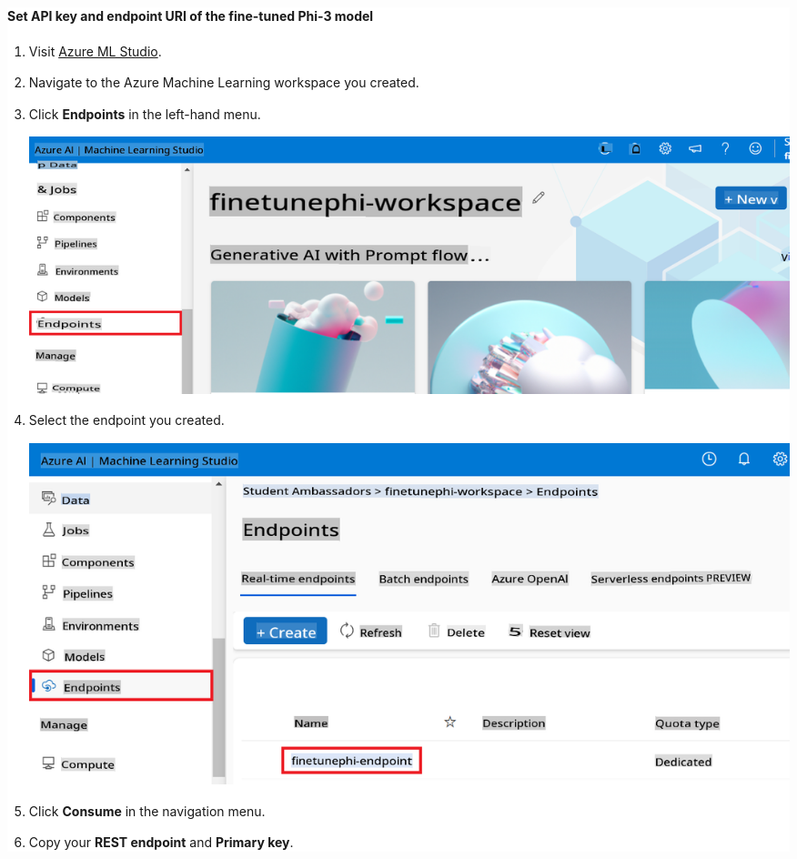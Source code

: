 #### Set API key and endpoint URI of the fine-tuned Phi-3 model

1. Visit [Azure ML Studio](https://ml.azure.com/home?WT.mc_id=aiml-137032-kinfeylo).

1. Navigate to the Azure Machine Learning workspace you created.

1. Click **Endpoints** in the left-hand menu.

    ![Select endpoints.](../../../../../../translated_images/08-06-select-endpoints.7c12a37c1b477c2829a045a230ae9c18373156fe7adb797dcabd3ab18bd139a7.en.png)

1. Select the endpoint you created.

    ![Select endpoints.](../../../../../../translated_images/08-07-select-endpoint-created.d69043d757b715c24c88c9ae7e796247eb8909bae8967839a7dc30de3f403caf.en.png)

1. Click **Consume** in the navigation menu.

1. Copy your **REST endpoint** and **Primary key**.